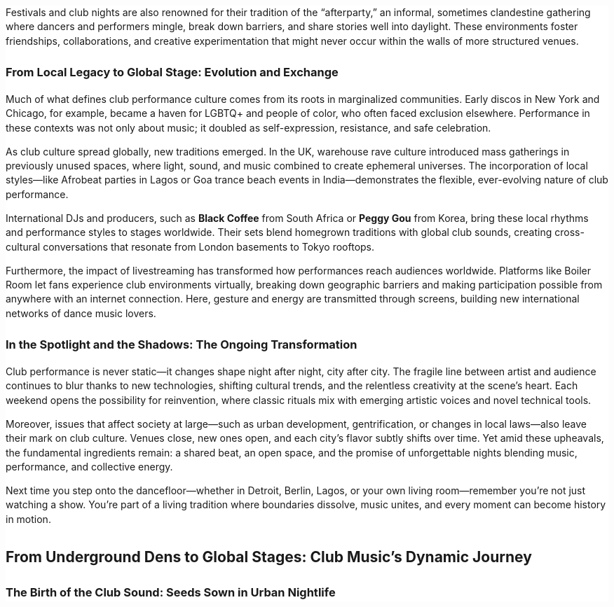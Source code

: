 Festivals and club nights are also renowned for their tradition of the “afterparty,” an informal,
sometimes clandestine gathering where dancers and performers mingle, break down barriers, and share
stories well into daylight. These environments foster friendships, collaborations, and creative
experimentation that might never occur within the walls of more structured venues.

### From Local Legacy to Global Stage: Evolution and Exchange

Much of what defines club performance culture comes from its roots in marginalized communities.
Early discos in New York and Chicago, for example, became a haven for LGBTQ+ and people of color,
who often faced exclusion elsewhere. Performance in these contexts was not only about music; it
doubled as self-expression, resistance, and safe celebration.

As club culture spread globally, new traditions emerged. In the UK, warehouse rave culture
introduced mass gatherings in previously unused spaces, where light, sound, and music combined to
create ephemeral universes. The incorporation of local styles—like Afrobeat parties in Lagos or Goa
trance beach events in India—demonstrates the flexible, ever-evolving nature of club performance.

International DJs and producers, such as **Black Coffee** from South Africa or **Peggy Gou** from
Korea, bring these local rhythms and performance styles to stages worldwide. Their sets blend
homegrown traditions with global club sounds, creating cross-cultural conversations that resonate
from London basements to Tokyo rooftops.

Furthermore, the impact of livestreaming has transformed how performances reach audiences worldwide.
Platforms like Boiler Room let fans experience club environments virtually, breaking down geographic
barriers and making participation possible from anywhere with an internet connection. Here, gesture
and energy are transmitted through screens, building new international networks of dance music
lovers.

### In the Spotlight and the Shadows: The Ongoing Transformation

Club performance is never static—it changes shape night after night, city after city. The fragile
line between artist and audience continues to blur thanks to new technologies, shifting cultural
trends, and the relentless creativity at the scene’s heart. Each weekend opens the possibility for
reinvention, where classic rituals mix with emerging artistic voices and novel technical tools.

Moreover, issues that affect society at large—such as urban development, gentrification, or changes
in local laws—also leave their mark on club culture. Venues close, new ones open, and each city’s
flavor subtly shifts over time. Yet amid these upheavals, the fundamental ingredients remain: a
shared beat, an open space, and the promise of unforgettable nights blending music, performance, and
collective energy.

Next time you step onto the dancefloor—whether in Detroit, Berlin, Lagos, or your own living
room—remember you’re not just watching a show. You’re part of a living tradition where boundaries
dissolve, music unites, and every moment can become history in motion.

## From Underground Dens to Global Stages: Club Music’s Dynamic Journey

### The Birth of the Club Sound: Seeds Sown in Urban Nightlife
